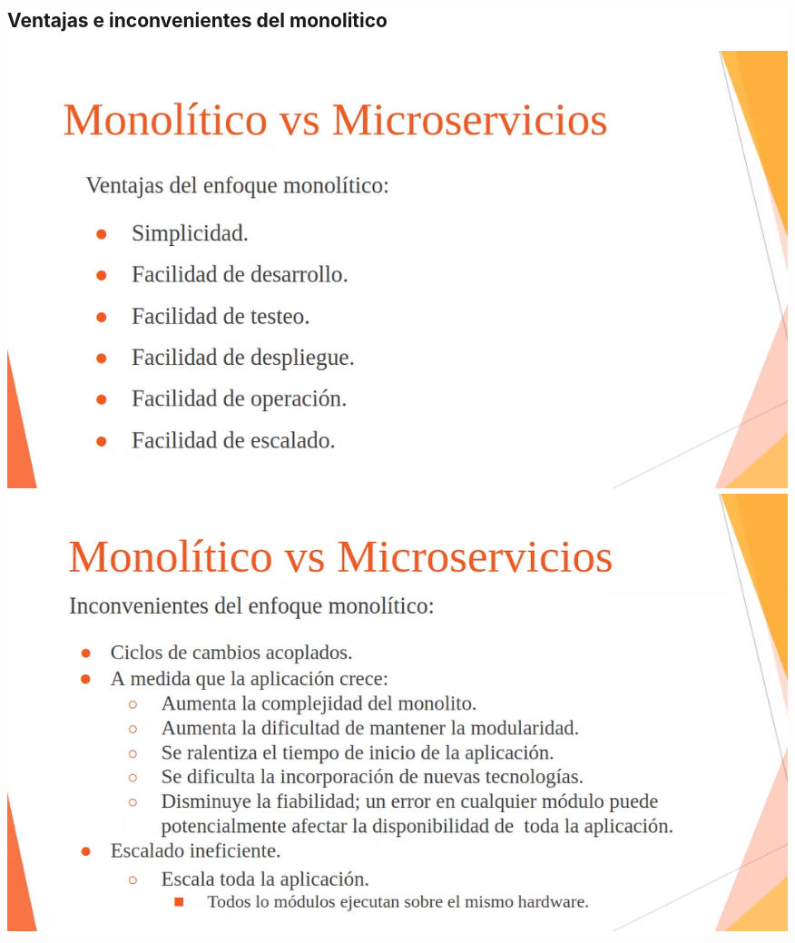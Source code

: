 ## Ventajas e inconvenientes del monolitico
![](images/2022-10-12-16-38-09.png) 
![](images/2022-10-12-16-38-56.png) 
